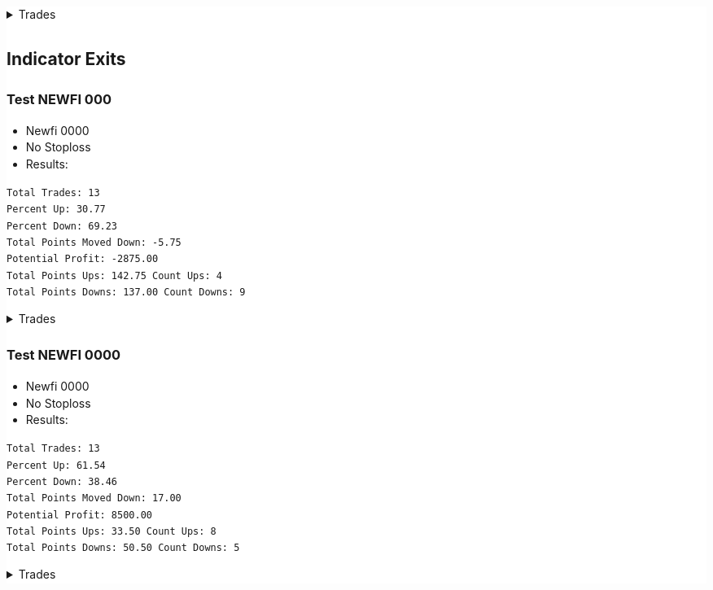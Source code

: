 <details><summary>Trades</summary></details>

## Indicator Exits

### Test NEWFI 000
* Newfi 0000
* No Stoploss
* Results:
```
Total Trades: 13
Percent Up: 30.77
Percent Down: 69.23
Total Points Moved Down: -5.75
Potential Profit: -2875.00
Total Points Ups: 142.75 Count Ups: 4
Total Points Downs: 137.00 Count Downs: 9
```

<details><summary>Trades</summary></details>

### Test NEWFI 0000
* Newfi 0000
* No Stoploss
* Results:
```
Total Trades: 13
Percent Up: 61.54
Percent Down: 38.46
Total Points Moved Down: 17.00
Potential Profit: 8500.00
Total Points Ups: 33.50 Count Ups: 8
Total Points Downs: 50.50 Count Downs: 5
```

<details><summary>Trades</summary></details>